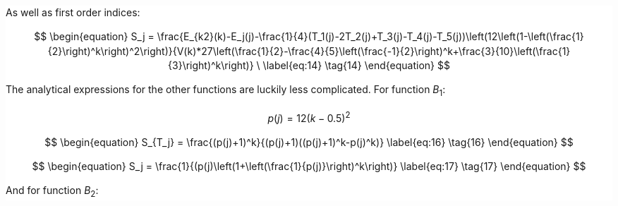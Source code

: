 As well as first order indices:

<div id="eq:14"></div>

$$
\begin{equation}
S_j =
\frac{E_{k2}(k)-E_j(j)-\frac{1}{4}(T_1(j)-2T_2(j)+T_3(j)-T_4(j)-T_5(j))\left(12\left(1-\left(\frac{1}{2}\right)^k\right)^2\right)}{V(k)*27\left(\frac{1}{2}-\frac{4}{5}\left(\frac{-1}{2}\right)^k+\frac{3}{10}\left(\frac{1}{3}\right)^k\right)}
\
\label{eq:14} \tag{14}
\end{equation}
$$

The analytical expressions for the
other functions are luckily less complicated. For function $B_1$:


<div id="eq:15"></div>

$$
\begin{equation}
p(j) =
12(k-0.5)^2
\label{eq:15} \tag{15}
\end{equation}
$$


<div id="eq:16"></div>

$$
\begin{equation}
S_{T_j} =
\frac{(p(j)+1)^k}{(p(j)+1)((p(j)+1)^k-p(j)^k)}
\label{eq:16} \tag{16}
\end{equation}
$$


<div
id="eq:17"></div>

$$
\begin{equation}
S_j =
\frac{1}{(p(j)\left(1+\left(\frac{1}{p(j)}\right)^k\right)}
\label{eq:17}
\tag{17}
\end{equation}
$$

And for function $B_2$:


<div id="eq:18"></div>
